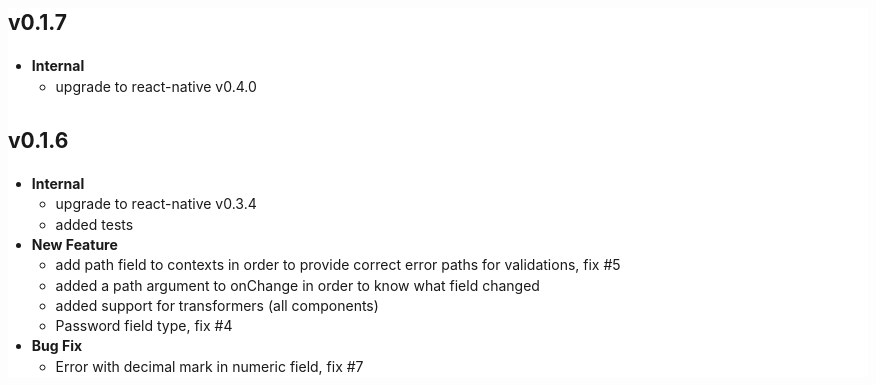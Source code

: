 ## v0.1.7

- **Internal**
    - upgrade to react-native v0.4.0

## v0.1.6

- **Internal**
    - upgrade to react-native v0.3.4
    - added tests
- **New Feature**
    - add path field to contexts in order to provide correct error paths for validations, fix #5
    - added a path argument to onChange in order to know what field changed
    - added support for transformers (all components)
    - Password field type, fix #4
- **Bug Fix**
    - Error with decimal mark in numeric field, fix #7
